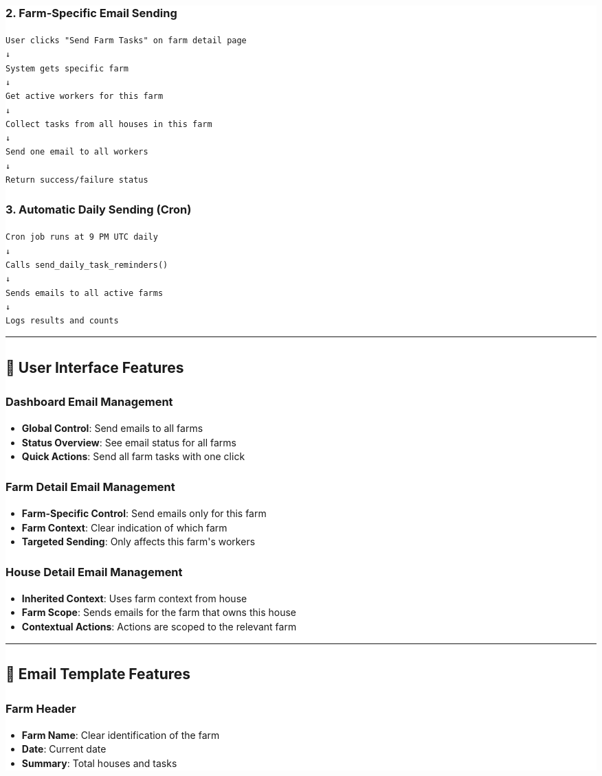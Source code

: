 ### **2. Farm-Specific Email Sending**
```
User clicks "Send Farm Tasks" on farm detail page
↓
System gets specific farm
↓
Get active workers for this farm
↓
Collect tasks from all houses in this farm
↓
Send one email to all workers
↓
Return success/failure status
```

### **3. Automatic Daily Sending (Cron)**
```
Cron job runs at 9 PM UTC daily
↓
Calls send_daily_task_reminders()
↓
Sends emails to all active farms
↓
Logs results and counts
```

---

## 📱 **User Interface Features**

### **Dashboard Email Management**
- **Global Control**: Send emails to all farms
- **Status Overview**: See email status for all farms
- **Quick Actions**: Send all farm tasks with one click

### **Farm Detail Email Management**
- **Farm-Specific Control**: Send emails only for this farm
- **Farm Context**: Clear indication of which farm
- **Targeted Sending**: Only affects this farm's workers

### **House Detail Email Management**
- **Inherited Context**: Uses farm context from house
- **Farm Scope**: Sends emails for the farm that owns this house
- **Contextual Actions**: Actions are scoped to the relevant farm

---

## 🎨 **Email Template Features**

### **Farm Header**
- **Farm Name**: Clear identification of the farm
- **Date**: Current date
- **Summary**: Total houses and tasks
